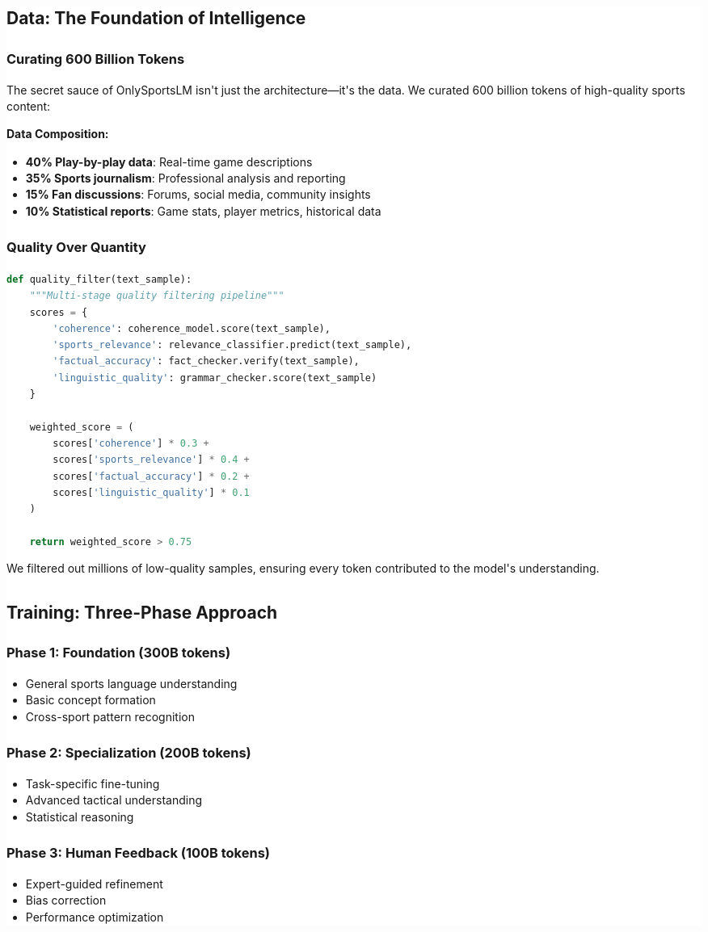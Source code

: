 ## Data: The Foundation of Intelligence

### Curating 600 Billion Tokens

The secret sauce of OnlySportsLM isn't just the architecture—it's the data. We curated 600 billion tokens of high-quality sports content:

**Data Composition:**
- **40% Play-by-play data**: Real-time game descriptions
- **35% Sports journalism**: Professional analysis and reporting  
- **15% Fan discussions**: Forums, social media, community insights
- **10% Statistical reports**: Game stats, player metrics, historical data

### Quality Over Quantity

```python
def quality_filter(text_sample):
    """Multi-stage quality filtering pipeline"""
    scores = {
        'coherence': coherence_model.score(text_sample),
        'sports_relevance': relevance_classifier.predict(text_sample),
        'factual_accuracy': fact_checker.verify(text_sample),
        'linguistic_quality': grammar_checker.score(text_sample)
    }
    
    weighted_score = (
        scores['coherence'] * 0.3 +
        scores['sports_relevance'] * 0.4 +
        scores['factual_accuracy'] * 0.2 +
        scores['linguistic_quality'] * 0.1
    )
    
    return weighted_score > 0.75
```

We filtered out millions of low-quality samples, ensuring every token contributed to the model's understanding.

## Training: Three-Phase Approach

### Phase 1: Foundation (300B tokens)
- General sports language understanding
- Basic concept formation
- Cross-sport pattern recognition

### Phase 2: Specialization (200B tokens)  
- Task-specific fine-tuning
- Advanced tactical understanding
- Statistical reasoning

### Phase 3: Human Feedback (100B tokens)
- Expert-guided refinement
- Bias correction
- Performance optimization
